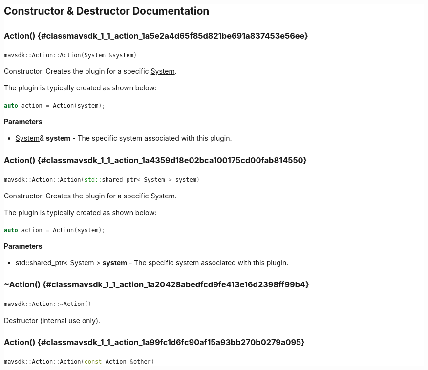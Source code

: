 
## Constructor & Destructor Documentation


### Action() {#classmavsdk_1_1_action_1a5e2a4d65f85d821be691a837453e56ee}
```cpp
mavsdk::Action::Action(System &system)
```


Constructor. Creates the plugin for a specific [System](classmavsdk_1_1_system.md).

The plugin is typically created as shown below: 

```cpp
auto action = Action(system);
```

**Parameters**

* [System](classmavsdk_1_1_system.md)& **system** - The specific system associated with this plugin.

### Action() {#classmavsdk_1_1_action_1a4359d18e02bca100175cd00fab814550}
```cpp
mavsdk::Action::Action(std::shared_ptr< System > system)
```


Constructor. Creates the plugin for a specific [System](classmavsdk_1_1_system.md).

The plugin is typically created as shown below: 

```cpp
auto action = Action(system);
```

**Parameters**

* std::shared_ptr< [System](classmavsdk_1_1_system.md) > **system** - The specific system associated with this plugin.

### ~Action() {#classmavsdk_1_1_action_1a20428abedfcd9fe413e16d2398ff99b4}
```cpp
mavsdk::Action::~Action()
```


Destructor (internal use only).


### Action() {#classmavsdk_1_1_action_1a99fc1d6fc90af15a93bb270b0279a095}
```cpp
mavsdk::Action::Action(const Action &other)
```
